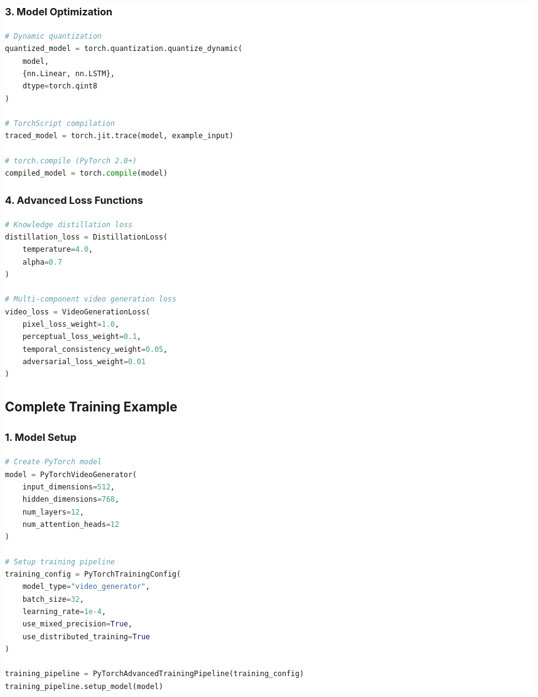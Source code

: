 ### 3. **Model Optimization**
```python
# Dynamic quantization
quantized_model = torch.quantization.quantize_dynamic(
    model,
    {nn.Linear, nn.LSTM},
    dtype=torch.qint8
)

# TorchScript compilation
traced_model = torch.jit.trace(model, example_input)

# torch.compile (PyTorch 2.0+)
compiled_model = torch.compile(model)
```

### 4. **Advanced Loss Functions**
```python
# Knowledge distillation loss
distillation_loss = DistillationLoss(
    temperature=4.0,
    alpha=0.7
)

# Multi-component video generation loss
video_loss = VideoGenerationLoss(
    pixel_loss_weight=1.0,
    perceptual_loss_weight=0.1,
    temporal_consistency_weight=0.05,
    adversarial_loss_weight=0.01
)
```

## Complete Training Example

### 1. **Model Setup**
```python
# Create PyTorch model
model = PyTorchVideoGenerator(
    input_dimensions=512,
    hidden_dimensions=768,
    num_layers=12,
    num_attention_heads=12
)

# Setup training pipeline
training_config = PyTorchTrainingConfig(
    model_type="video_generator",
    batch_size=32,
    learning_rate=1e-4,
    use_mixed_precision=True,
    use_distributed_training=True
)

training_pipeline = PyTorchAdvancedTrainingPipeline(training_config)
training_pipeline.setup_model(model)
```
